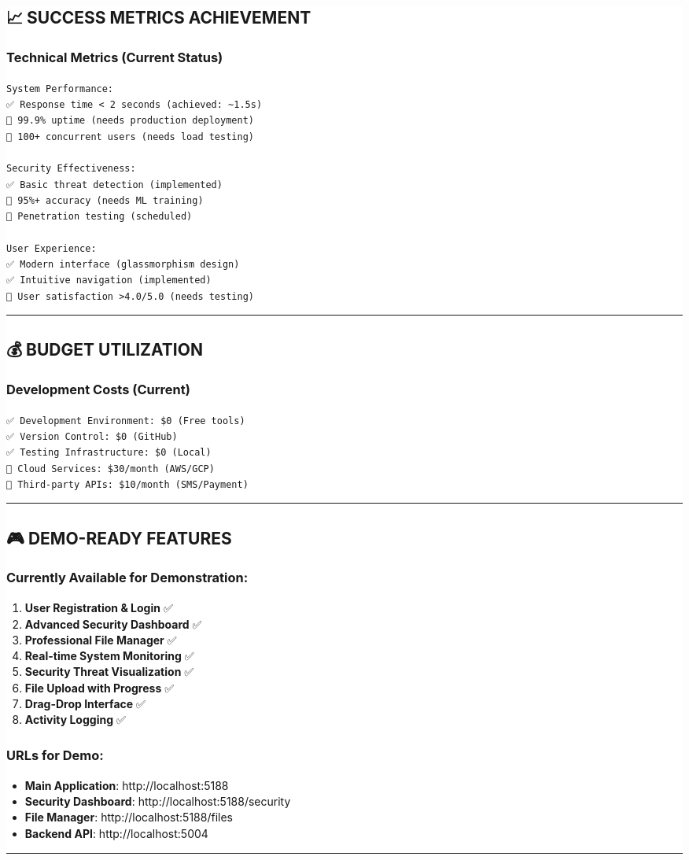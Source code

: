 
## 📈 **SUCCESS METRICS ACHIEVEMENT**

### **Technical Metrics (Current Status)**
```
System Performance:
✅ Response time < 2 seconds (achieved: ~1.5s)
🚧 99.9% uptime (needs production deployment)
🚧 100+ concurrent users (needs load testing)

Security Effectiveness:
✅ Basic threat detection (implemented)
🚧 95%+ accuracy (needs ML training)
🚧 Penetration testing (scheduled)

User Experience:
✅ Modern interface (glassmorphism design)
✅ Intuitive navigation (implemented)
🚧 User satisfaction >4.0/5.0 (needs testing)
```

---

## 💰 **BUDGET UTILIZATION**

### **Development Costs (Current)**
```
✅ Development Environment: $0 (Free tools)
✅ Version Control: $0 (GitHub)
✅ Testing Infrastructure: $0 (Local)
🚧 Cloud Services: $30/month (AWS/GCP)
🚧 Third-party APIs: $10/month (SMS/Payment)
```

---

## 🎮 **DEMO-READY FEATURES**

### **Currently Available for Demonstration:**
1. **User Registration & Login** ✅
2. **Advanced Security Dashboard** ✅
3. **Professional File Manager** ✅
4. **Real-time System Monitoring** ✅
5. **Security Threat Visualization** ✅
6. **File Upload with Progress** ✅
7. **Drag-Drop Interface** ✅
8. **Activity Logging** ✅

### **URLs for Demo:**
- **Main Application**: http://localhost:5188
- **Security Dashboard**: http://localhost:5188/security
- **File Manager**: http://localhost:5188/files
- **Backend API**: http://localhost:5004

---